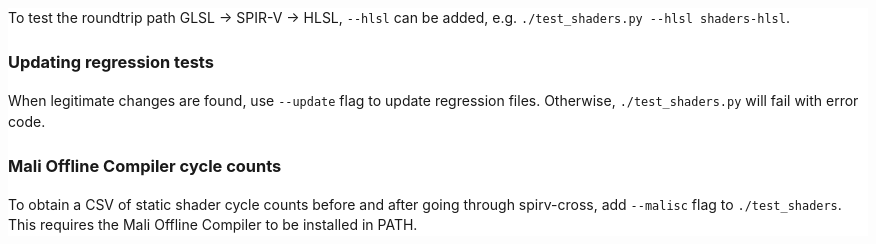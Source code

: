 To test the roundtrip path GLSL -> SPIR-V -> HLSL, `--hlsl` can be added, e.g. `./test_shaders.py --hlsl shaders-hlsl`.

### Updating regression tests

When legitimate changes are found, use `--update` flag to update regression files.
Otherwise, `./test_shaders.py` will fail with error code.

### Mali Offline Compiler cycle counts

To obtain a CSV of static shader cycle counts before and after going through spirv-cross, add
`--malisc` flag to `./test_shaders`. This requires the Mali Offline Compiler to be installed in PATH.

